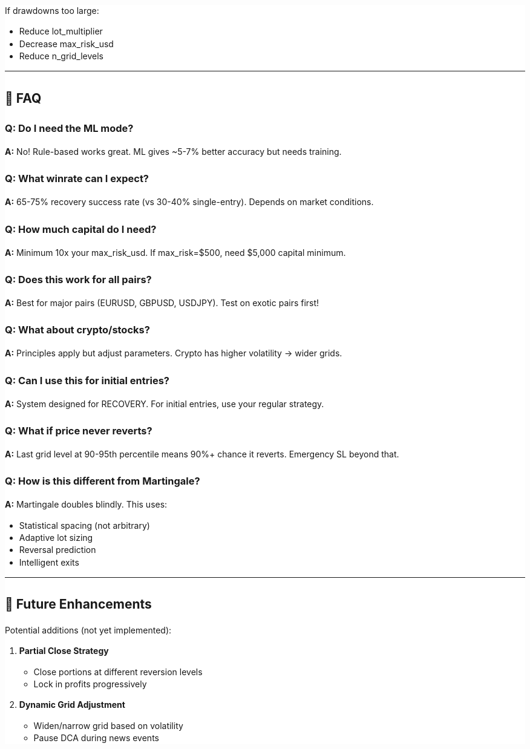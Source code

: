 If drawdowns too large:
- Reduce lot_multiplier
- Decrease max_risk_usd
- Reduce n_grid_levels

---

## 🤔 FAQ

### Q: Do I need the ML mode?
**A:** No! Rule-based works great. ML gives ~5-7% better accuracy but needs training.

### Q: What winrate can I expect?
**A:** 65-75% recovery success rate (vs 30-40% single-entry). Depends on market conditions.

### Q: How much capital do I need?
**A:** Minimum 10x your max_risk_usd. If max_risk=$500, need $5,000 capital minimum.

### Q: Does this work for all pairs?
**A:** Best for major pairs (EURUSD, GBPUSD, USDJPY). Test on exotic pairs first!

### Q: What about crypto/stocks?
**A:** Principles apply but adjust parameters. Crypto has higher volatility → wider grids.

### Q: Can I use this for initial entries?
**A:** System designed for RECOVERY. For initial entries, use your regular strategy.

### Q: What if price never reverts?
**A:** Last grid level at 90-95th percentile means 90%+ chance it reverts. Emergency SL beyond that.

### Q: How is this different from Martingale?
**A:** Martingale doubles blindly. This uses:
- Statistical spacing (not arbitrary)
- Adaptive lot sizing
- Reversal prediction
- Intelligent exits

---

## 🔮 Future Enhancements

Potential additions (not yet implemented):

1. **Partial Close Strategy**
   - Close portions at different reversion levels
   - Lock in profits progressively

2. **Dynamic Grid Adjustment**
   - Widen/narrow grid based on volatility
   - Pause DCA during news events
